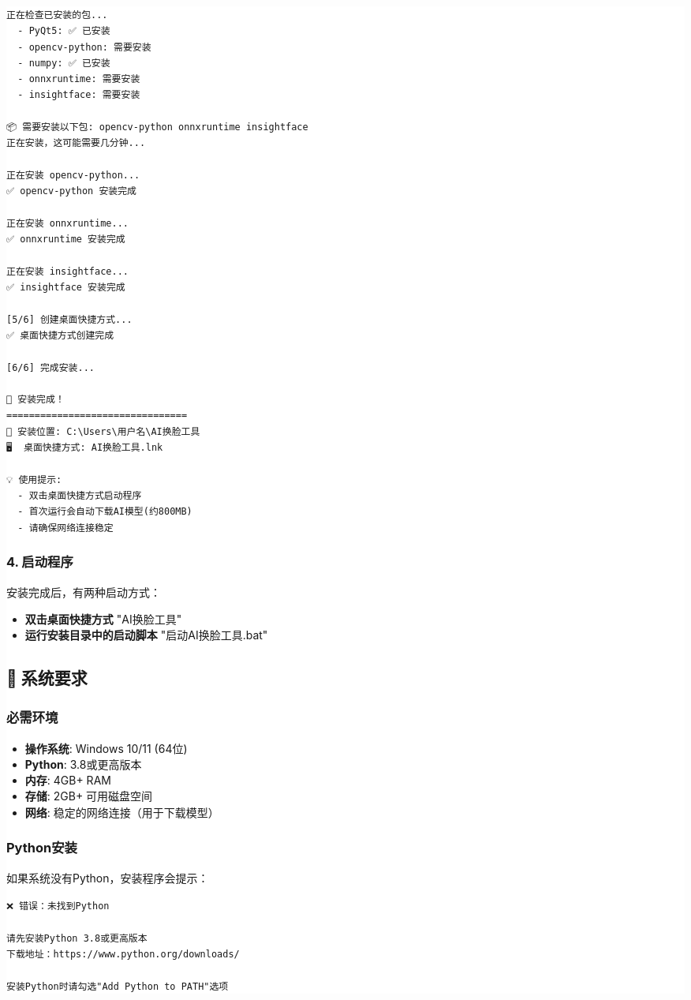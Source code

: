 ```
正在检查已安装的包...
  - PyQt5: ✅ 已安装
  - opencv-python: 需要安装
  - numpy: ✅ 已安装
  - onnxruntime: 需要安装
  - insightface: 需要安装

📦 需要安装以下包: opencv-python onnxruntime insightface
正在安装，这可能需要几分钟...

正在安装 opencv-python...
✅ opencv-python 安装完成

正在安装 onnxruntime...
✅ onnxruntime 安装完成

正在安装 insightface...
✅ insightface 安装完成

[5/6] 创建桌面快捷方式...
✅ 桌面快捷方式创建完成

[6/6] 完成安装...

🎉 安装完成！
================================
📁 安装位置: C:\Users\用户名\AI换脸工具
🖥️  桌面快捷方式: AI换脸工具.lnk

💡 使用提示:
  - 双击桌面快捷方式启动程序
  - 首次运行会自动下载AI模型(约800MB)
  - 请确保网络连接稳定
```

### 4. 启动程序
安装完成后，有两种启动方式：
- **双击桌面快捷方式** "AI换脸工具"
- **运行安装目录中的启动脚本** "启动AI换脸工具.bat"

## 🔧 系统要求

### 必需环境
- **操作系统**: Windows 10/11 (64位)
- **Python**: 3.8或更高版本
- **内存**: 4GB+ RAM
- **存储**: 2GB+ 可用磁盘空间
- **网络**: 稳定的网络连接（用于下载模型）

### Python安装
如果系统没有Python，安装程序会提示：
```
❌ 错误：未找到Python

请先安装Python 3.8或更高版本
下载地址：https://www.python.org/downloads/

安装Python时请勾选"Add Python to PATH"选项
```
